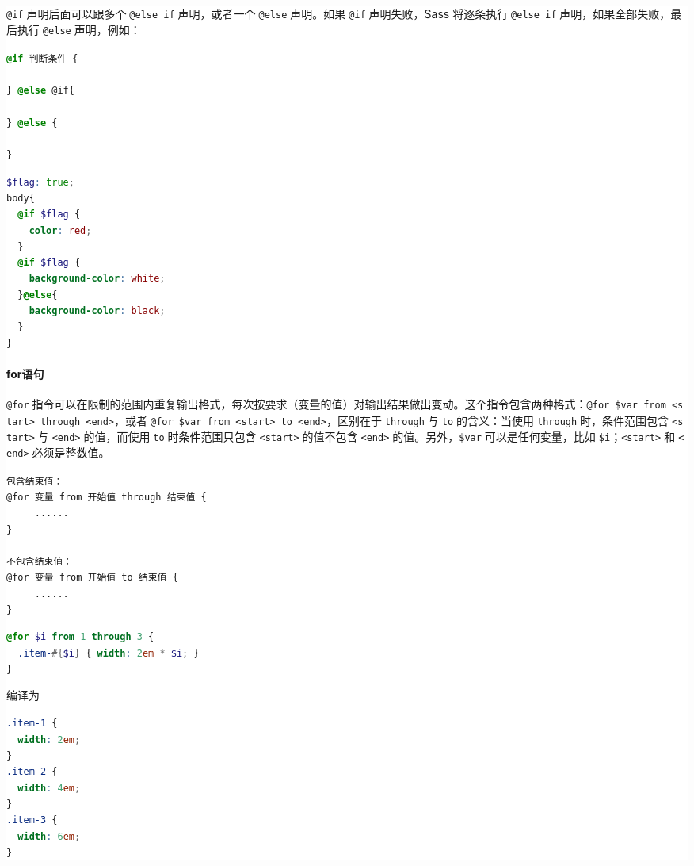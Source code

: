 `@if` 声明后面可以跟多个 `@else if` 声明，或者一个 `@else` 声明。如果 `@if` 声明失败，Sass 将逐条执行 `@else if` 声明，如果全部失败，最后执行 `@else` 声明，例如：

```scss
@if 判断条件 {

} @else @if{
  
} @else {
  
}
```

```scss
$flag: true;
body{   
  @if $flag {
    color: red;
  }
  @if $flag {
    background-color: white;
  }@else{
    background-color: black;
  }
}  
```

#### for语句

`@for` 指令可以在限制的范围内重复输出格式，每次按要求（变量的值）对输出结果做出变动。这个指令包含两种格式：`@for $var from <start> through <end>`，或者 `@for $var from <start> to <end>`，区别在于 `through` 与 `to` 的含义：当使用 `through` 时，条件范围包含 `<start>` 与 `<end>` 的值，而使用 `to` 时条件范围只包含 `<start>` 的值不包含 `<end>` 的值。另外，`$var` 可以是任何变量，比如 `$i`；`<start>` 和 `<end>` 必须是整数值。

```scss
包含结束值：
@for 变量 from 开始值 through 结束值 {
     ......
}

不包含结束值：
@for 变量 from 开始值 to 结束值 {
     ......
}
```

```scss
@for $i from 1 through 3 {
  .item-#{$i} { width: 2em * $i; }
}
```

编译为

```scss
.item-1 {
  width: 2em; 
}
.item-2 {
  width: 4em; 
}
.item-3 {
  width: 6em; 
}
```

